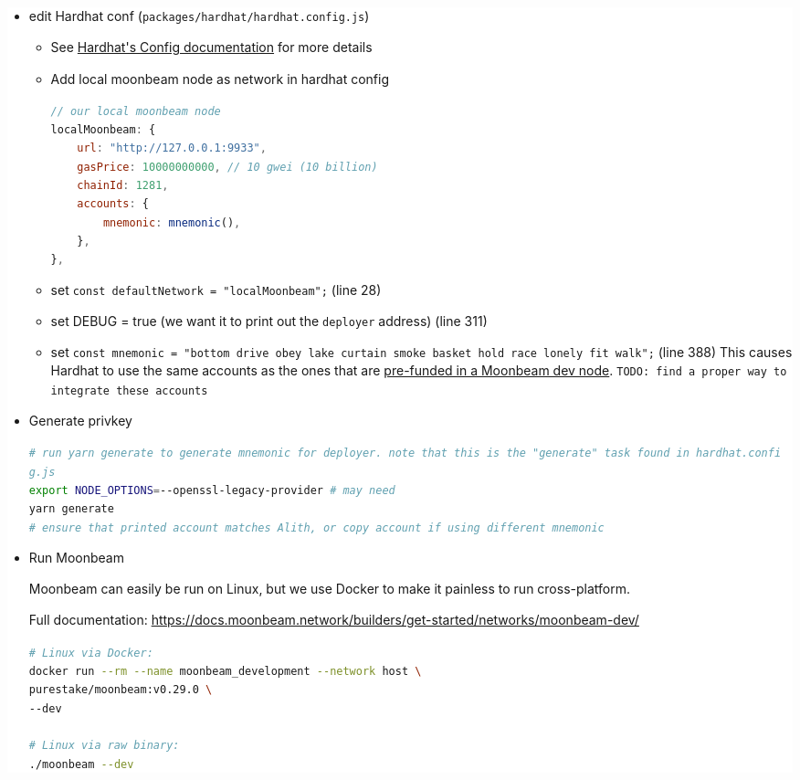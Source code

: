 * edit Hardhat conf (`packages/hardhat/hardhat.config.js`)
	* See [Hardhat's Config documentation](https://hardhat.org/hardhat-runner/docs/config) for more details
	* Add local moonbeam node as network in hardhat config
		```javascript
		// our local moonbeam node
		localMoonbeam: {
			url: "http://127.0.0.1:9933",
			gasPrice: 10000000000, // 10 gwei (10 billion)
			chainId: 1281,
			accounts: {
				mnemonic: mnemonic(),
			},
		},
		```
	* set `const defaultNetwork = "localMoonbeam";` (line 28)
	* set DEBUG = true (we want it to print out the `deployer` address) (line 311)

	
	* set `const mnemonic = "bottom drive obey lake curtain smoke basket hold race lonely fit walk";` (line 388)
	  This causes Hardhat to use the same accounts as the ones that are [pre-funded in a Moonbeam dev node](https://github.com/PureStake/moonbeam/#prefunded-development-addresses).
	  `TODO: find a proper way to integrate these accounts`

* Generate privkey
	```bash
	# run yarn generate to generate mnemonic for deployer. note that this is the "generate" task found in hardhat.config.js
	export NODE_OPTIONS=--openssl-legacy-provider # may need
	yarn generate
	# ensure that printed account matches Alith, or copy account if using different mnemonic
	```

* Run Moonbeam

	Moonbeam can easily be run on Linux, but we use Docker to make it painless to run cross-platform.

	Full documentation: https://docs.moonbeam.network/builders/get-started/networks/moonbeam-dev/

	```bash
	# Linux via Docker:
	docker run --rm --name moonbeam_development --network host \
	purestake/moonbeam:v0.29.0 \
	--dev

	# Linux via raw binary:
	./moonbeam --dev
